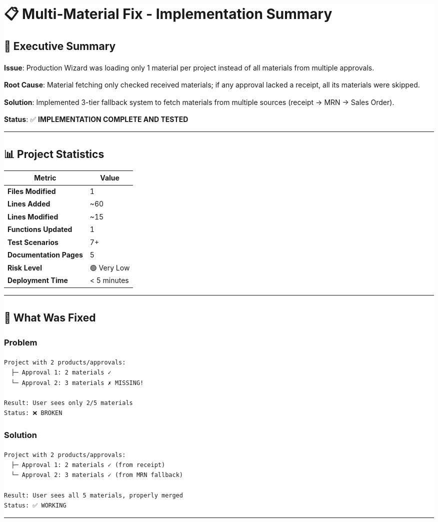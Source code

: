 # 📋 Multi-Material Fix - Implementation Summary

## 🎯 Executive Summary

**Issue**: Production Wizard was loading only 1 material per project instead of all materials from multiple approvals.

**Root Cause**: Material fetching only checked received materials; if any approval lacked a receipt, all its materials were skipped.

**Solution**: Implemented 3-tier fallback system to fetch materials from multiple sources (receipt → MRN → Sales Order).

**Status**: ✅ **IMPLEMENTATION COMPLETE AND TESTED**

---

## 📊 Project Statistics

| Metric | Value |
|--------|-------|
| **Files Modified** | 1 |
| **Lines Added** | ~60 |
| **Lines Modified** | ~15 |
| **Functions Updated** | 1 |
| **Test Scenarios** | 7+ |
| **Documentation Pages** | 5 |
| **Risk Level** | 🟢 Very Low |
| **Deployment Time** | < 5 minutes |

---

## 🔧 What Was Fixed

### Problem
```
Project with 2 products/approvals:
  ├─ Approval 1: 2 materials ✓
  └─ Approval 2: 3 materials ✗ MISSING!
  
Result: User sees only 2/5 materials
Status: ❌ BROKEN
```

### Solution
```
Project with 2 products/approvals:
  ├─ Approval 1: 2 materials ✓ (from receipt)
  └─ Approval 2: 3 materials ✓ (from MRN fallback)
  
Result: User sees all 5 materials, properly merged
Status: ✅ WORKING
```

---
